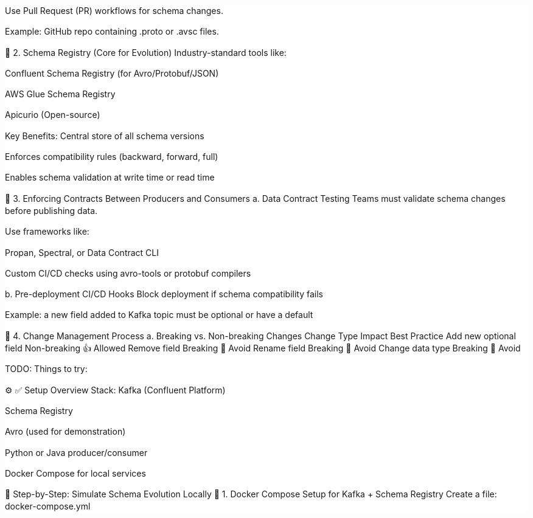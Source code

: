 Use Pull Request (PR) workflows for schema changes.

Example: GitHub repo containing .proto or .avsc files.

🧰 2. Schema Registry (Core for Evolution)
Industry-standard tools like:

Confluent Schema Registry (for Avro/Protobuf/JSON)

AWS Glue Schema Registry

Apicurio (Open-source)

Key Benefits:
Central store of all schema versions

Enforces compatibility rules (backward, forward, full)

Enables schema validation at write time or read time


🧪 3. Enforcing Contracts Between Producers and Consumers
a. Data Contract Testing
Teams must validate schema changes before publishing data.

Use frameworks like:

Propan, Spectral, or Data Contract CLI

Custom CI/CD checks using avro-tools or protobuf compilers

b. Pre-deployment CI/CD Hooks
Block deployment if schema compatibility fails

Example: a new field added to Kafka topic must be optional or have a default

🧯 4. Change Management Process
a. Breaking vs. Non-breaking Changes
Change Type	Impact	Best Practice
Add new optional field	Non-breaking	👍 Allowed
Remove field	Breaking	🚫 Avoid
Rename field	Breaking	🚫 Avoid
Change data type	Breaking	🚫 Avoid



TODO:
Things to try:

⚙️ ✅ Setup Overview
Stack:
Kafka (Confluent Platform)

Schema Registry

Avro (used for demonstration)

Python or Java producer/consumer

Docker Compose for local services

🧪 Step-by-Step: Simulate Schema Evolution Locally
🔧 1. Docker Compose Setup for Kafka + Schema Registry
Create a file: docker-compose.yml
